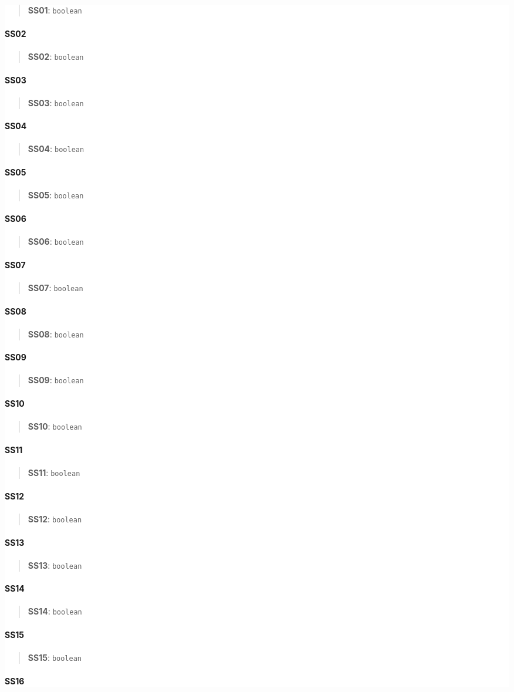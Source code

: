 > **SS01**: `boolean`

#### SS02

> **SS02**: `boolean`

#### SS03

> **SS03**: `boolean`

#### SS04

> **SS04**: `boolean`

#### SS05

> **SS05**: `boolean`

#### SS06

> **SS06**: `boolean`

#### SS07

> **SS07**: `boolean`

#### SS08

> **SS08**: `boolean`

#### SS09

> **SS09**: `boolean`

#### SS10

> **SS10**: `boolean`

#### SS11

> **SS11**: `boolean`

#### SS12

> **SS12**: `boolean`

#### SS13

> **SS13**: `boolean`

#### SS14

> **SS14**: `boolean`

#### SS15

> **SS15**: `boolean`

#### SS16
